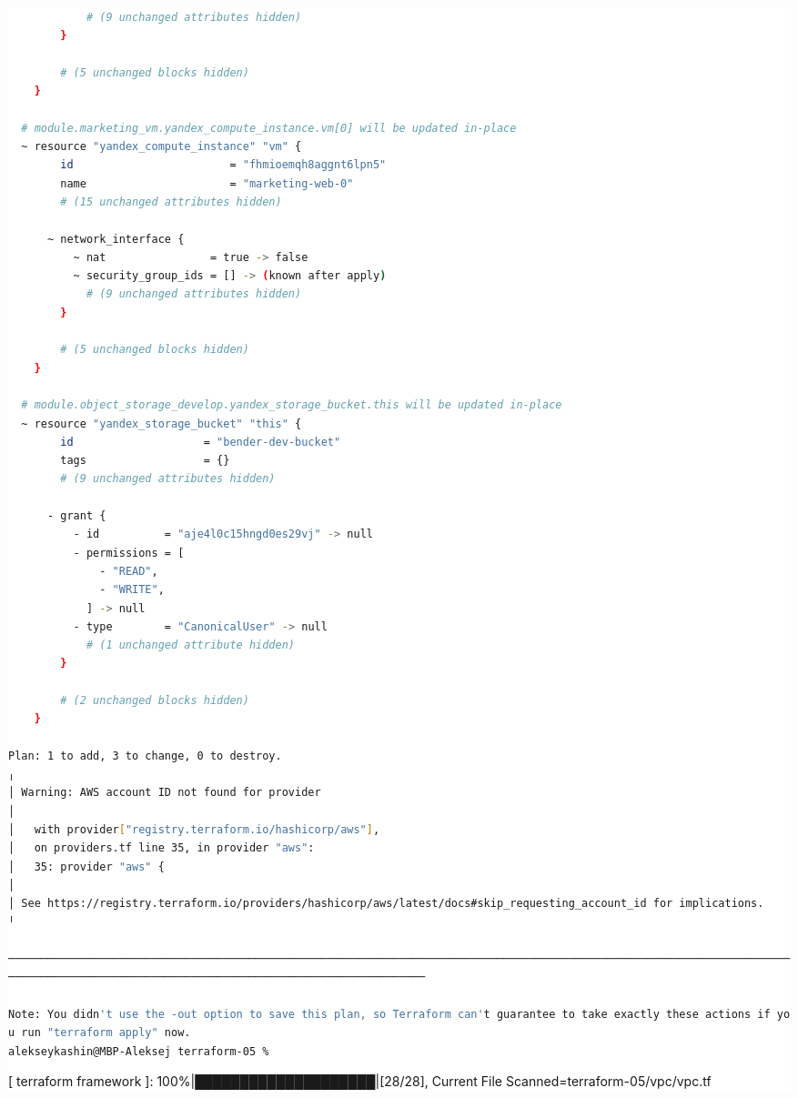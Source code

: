 ```bash
            # (9 unchanged attributes hidden)
        }

        # (5 unchanged blocks hidden)
    }

  # module.marketing_vm.yandex_compute_instance.vm[0] will be updated in-place
  ~ resource "yandex_compute_instance" "vm" {
        id                        = "fhmioemqh8aggnt6lpn5"
        name                      = "marketing-web-0"
        # (15 unchanged attributes hidden)

      ~ network_interface {
          ~ nat                = true -> false
          ~ security_group_ids = [] -> (known after apply)
            # (9 unchanged attributes hidden)
        }

        # (5 unchanged blocks hidden)
    }

  # module.object_storage_develop.yandex_storage_bucket.this will be updated in-place
  ~ resource "yandex_storage_bucket" "this" {
        id                    = "bender-dev-bucket"
        tags                  = {}
        # (9 unchanged attributes hidden)

      - grant {
          - id          = "aje4l0c15hngd0es29vj" -> null
          - permissions = [
              - "READ",
              - "WRITE",
            ] -> null
          - type        = "CanonicalUser" -> null
            # (1 unchanged attribute hidden)
        }

        # (2 unchanged blocks hidden)
    }

Plan: 1 to add, 3 to change, 0 to destroy.
╷
│ Warning: AWS account ID not found for provider
│ 
│   with provider["registry.terraform.io/hashicorp/aws"],
│   on providers.tf line 35, in provider "aws":
│   35: provider "aws" {
│ 
│ See https://registry.terraform.io/providers/hashicorp/aws/latest/docs#skip_requesting_account_id for implications.
╵

────────────────────────────────────────────────────────────────────────────────────────────────────────────────────────────────────────────────────────────────────────────────────────

Note: You didn't use the -out option to save this plan, so Terraform can't guarantee to take exactly these actions if you run "terraform apply" now.
alekseykashin@MBP-Aleksej terraform-05 % 
```


[ terraform framework ]: 100%|████████████████████|[28/28], Current File Scanned=terraform-05/vpc/vpc.tf                                                                                 